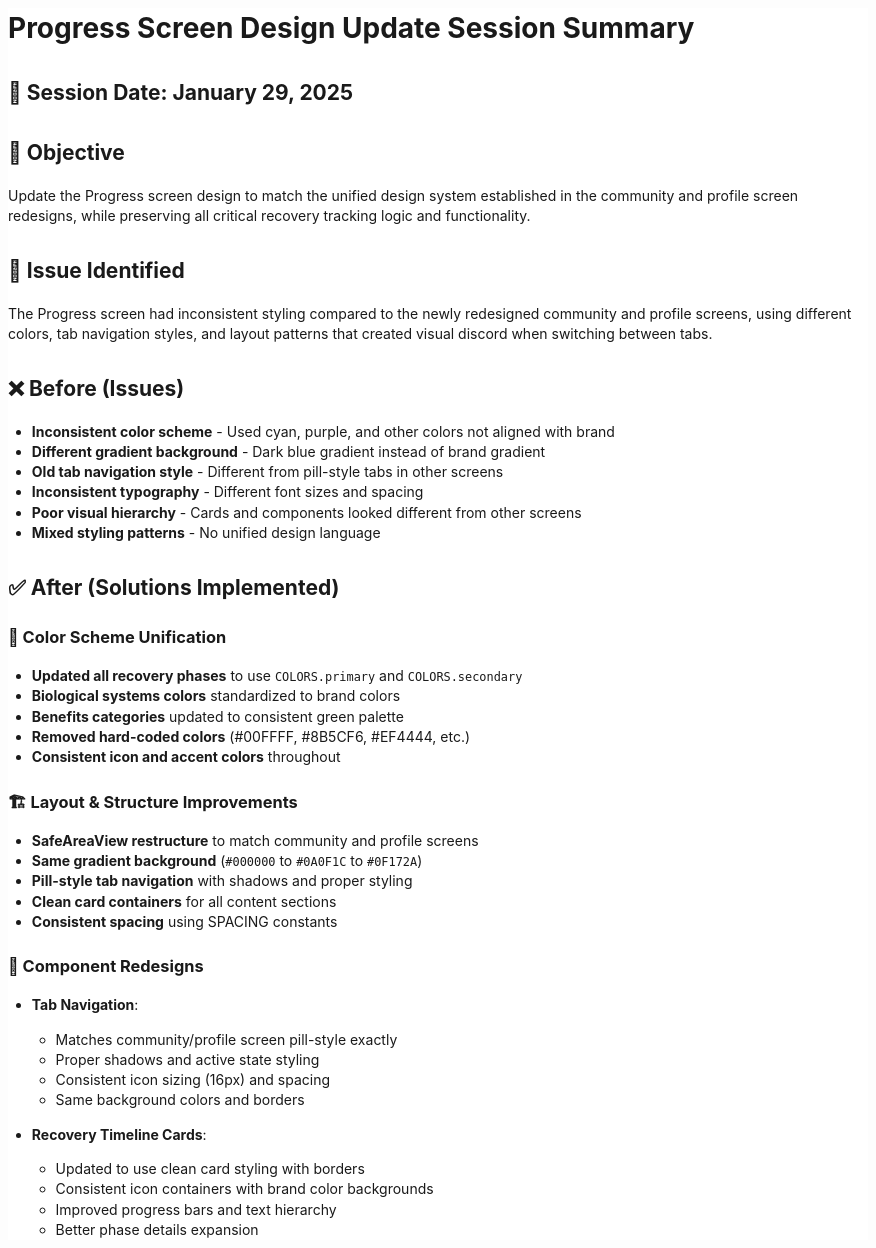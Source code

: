 # Progress Screen Design Update Session Summary

## 📅 Session Date: January 29, 2025

## 🎯 **Objective**
Update the Progress screen design to match the unified design system established in the community and profile screen redesigns, while preserving all critical recovery tracking logic and functionality.

## 🚨 **Issue Identified**
The Progress screen had inconsistent styling compared to the newly redesigned community and profile screens, using different colors, tab navigation styles, and layout patterns that created visual discord when switching between tabs.

## ❌ **Before (Issues)**
- **Inconsistent color scheme** - Used cyan, purple, and other colors not aligned with brand
- **Different gradient background** - Dark blue gradient instead of brand gradient
- **Old tab navigation style** - Different from pill-style tabs in other screens
- **Inconsistent typography** - Different font sizes and spacing
- **Poor visual hierarchy** - Cards and components looked different from other screens
- **Mixed styling patterns** - No unified design language

## ✅ **After (Solutions Implemented)**

### **🎨 Color Scheme Unification**
- **Updated all recovery phases** to use `COLORS.primary` and `COLORS.secondary`
- **Biological systems colors** standardized to brand colors
- **Benefits categories** updated to consistent green palette
- **Removed hard-coded colors** (#00FFFF, #8B5CF6, #EF4444, etc.)
- **Consistent icon and accent colors** throughout

### **🏗️ Layout & Structure Improvements**
- **SafeAreaView restructure** to match community and profile screens
- **Same gradient background** (`#000000` to `#0A0F1C` to `#0F172A`)
- **Pill-style tab navigation** with shadows and proper styling
- **Clean card containers** for all content sections
- **Consistent spacing** using SPACING constants

### **📱 Component Redesigns**
- **Tab Navigation**:
  - Matches community/profile screen pill-style exactly
  - Proper shadows and active state styling
  - Consistent icon sizing (16px) and spacing
  - Same background colors and borders

- **Recovery Timeline Cards**:
  - Updated to use clean card styling with borders
  - Consistent icon containers with brand color backgrounds
  - Improved progress bars and text hierarchy
  - Better phase details expansion
